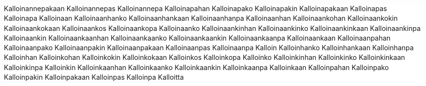 Kalloinannepakaan
Kalloinannepas
Kalloinannepa
Kalloinapahan
Kalloinapako
Kalloinapakin
Kalloinapakaan
Kalloinapas
Kalloinapa
Kalloinaan
Kalloinaanhanko
Kalloinaanhankaan
Kalloinaanhanpa
Kalloinaanhan
Kalloinaankohan
Kalloinaankokin
Kalloinaankokaan
Kalloinaankos
Kalloinaankopa
Kalloinaanko
Kalloinaankinhan
Kalloinaankinko
Kalloinaankinkaan
Kalloinaankinpa
Kalloinaankin
Kalloinaankaanhan
Kalloinaankaanko
Kalloinaankaankin
Kalloinaankaanpa
Kalloinaankaan
Kalloinaanpahan
Kalloinaanpako
Kalloinaanpakin
Kalloinaanpakaan
Kalloinaanpas
Kalloinaanpa
Kalloin
Kalloinhanko
Kalloinhankaan
Kalloinhanpa
Kalloinhan
Kalloinkohan
Kalloinkokin
Kalloinkokaan
Kalloinkos
Kalloinkopa
Kalloinko
Kalloinkinhan
Kalloinkinko
Kalloinkinkaan
Kalloinkinpa
Kalloinkin
Kalloinkaanhan
Kalloinkaanko
Kalloinkaankin
Kalloinkaanpa
Kalloinkaan
Kalloinpahan
Kalloinpako
Kalloinpakin
Kalloinpakaan
Kalloinpas
Kalloinpa
Kalloitta